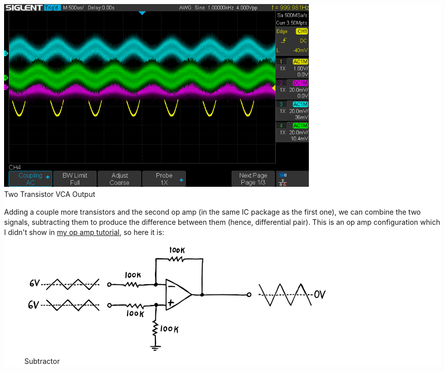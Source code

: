<img src="/images/synth/VCATwoTransistorsScope.png" loading="lazy" width="600px" alt="An oscilloscope screen capture showing a yellow trace with a square wave, a magenta trace with the same square wave although much fuzzier and lower in amplitude, a cyan trace which is output from one transistor and a green trace which is the output from another transistor">
</a>
<figcaption>Two Transistor VCA Output</figcaption>
</figure>

Adding a couple more transistors and the second op amp (in the same IC package
as the first one), we can combine the two signals, subtracting them to produce
the difference between them (hence, differential pair). This is an op amp 
configuration which I didn't show in 
[my op amp tutorial](2023-04-03-building-a-synthesizer-4.html), so here it is:

<figure>
<a href="/images/synth/VCAOpAmpSubtractor.png">
<img src="/images/synth/VCAOpAmpSubtractor.png" loading="lazy" width="600px" alt="A schematic of a subtractor configuration of an op amp.">
</a>
<figcaption>Subtractor</figcaption>
</figure>
